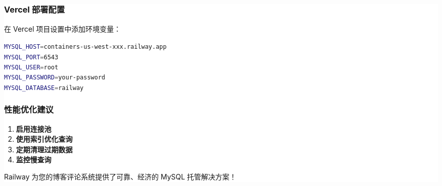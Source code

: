 ### Vercel 部署配置

在 Vercel 项目设置中添加环境变量：

```bash
MYSQL_HOST=containers-us-west-xxx.railway.app
MYSQL_PORT=6543
MYSQL_USER=root
MYSQL_PASSWORD=your-password
MYSQL_DATABASE=railway
```

### 性能优化建议

1. **启用连接池**
2. **使用索引优化查询**
3. **定期清理过期数据**
4. **监控慢查询**

Railway 为您的博客评论系统提供了可靠、经济的 MySQL 托管解决方案！

